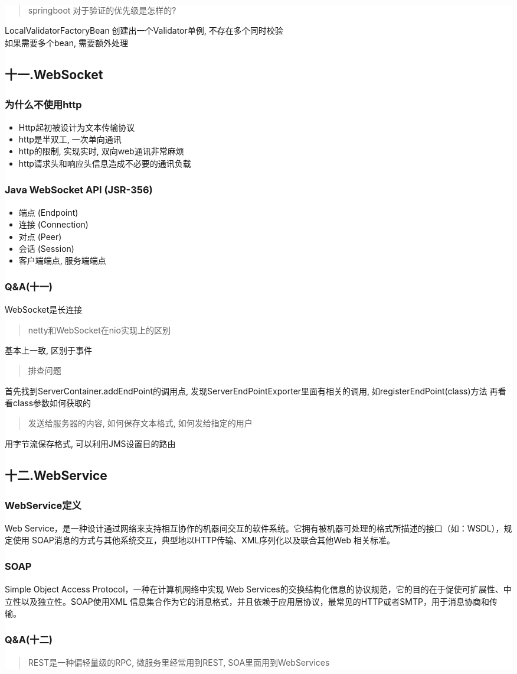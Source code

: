 > springboot 对于验证的优先级是怎样的?

LocalValidatorFactoryBean 创建出一个Validator单例, 不存在多个同时校验  
如果需要多个bean, 需要额外处理

## 十一.WebSocket

### 为什么不使用http

- Http起初被设计为文本传输协议
- http是半双工, 一次单向通讯
- http的限制, 实现实时, 双向web通讯非常麻烦
- http请求头和响应头信息造成不必要的通讯负载

### Java WebSocket API (JSR-356)

- 端点 (Endpoint)
- 连接 (Connection)
- 对点 (Peer)
- 会话 (Session)
- 客户端端点, 服务端端点

### Q&A(十一)

WebSocket是长连接  

> netty和WebSocket在nio实现上的区别

基本上一致, 区别于事件

> 排查问题

首先找到ServerContainer.addEndPoint的调用点, 发现ServerEndPointExporter里面有相关的调用, 如registerEndPoint(class)方法
再看看class参数如何获取的

> 发送给服务器的内容, 如何保存文本格式, 如何发给指定的用户

用字节流保存格式, 可以利用JMS设置目的路由

## 十二.WebService

### WebService定义

Web Service，是一种设计通过网络来支持相互协作的机器间交互的软件系统。它拥有被机器可处理的格式所描述的接口（如：WSDL），规定使用 SOAP消息的方式与其他系统交互，典型地以HTTP传输、XML序列化以及联合其他Web 相关标准。

### SOAP

Simple Object Access Protocol，一种在计算机网络中实现 Web Services的交换结构化信息的协议规范，它的目的在于促使可扩展性、中立性以及独立性。SOAP使用XML 信息集合作为它的消息格式，并且依赖于应用层协议，最常见的HTTP或者SMTP，用于消息协商和传输。

### Q&A(十二)

> REST是一种偏轻量级的RPC, 微服务里经常用到REST, SOA里面用到WebServices  
